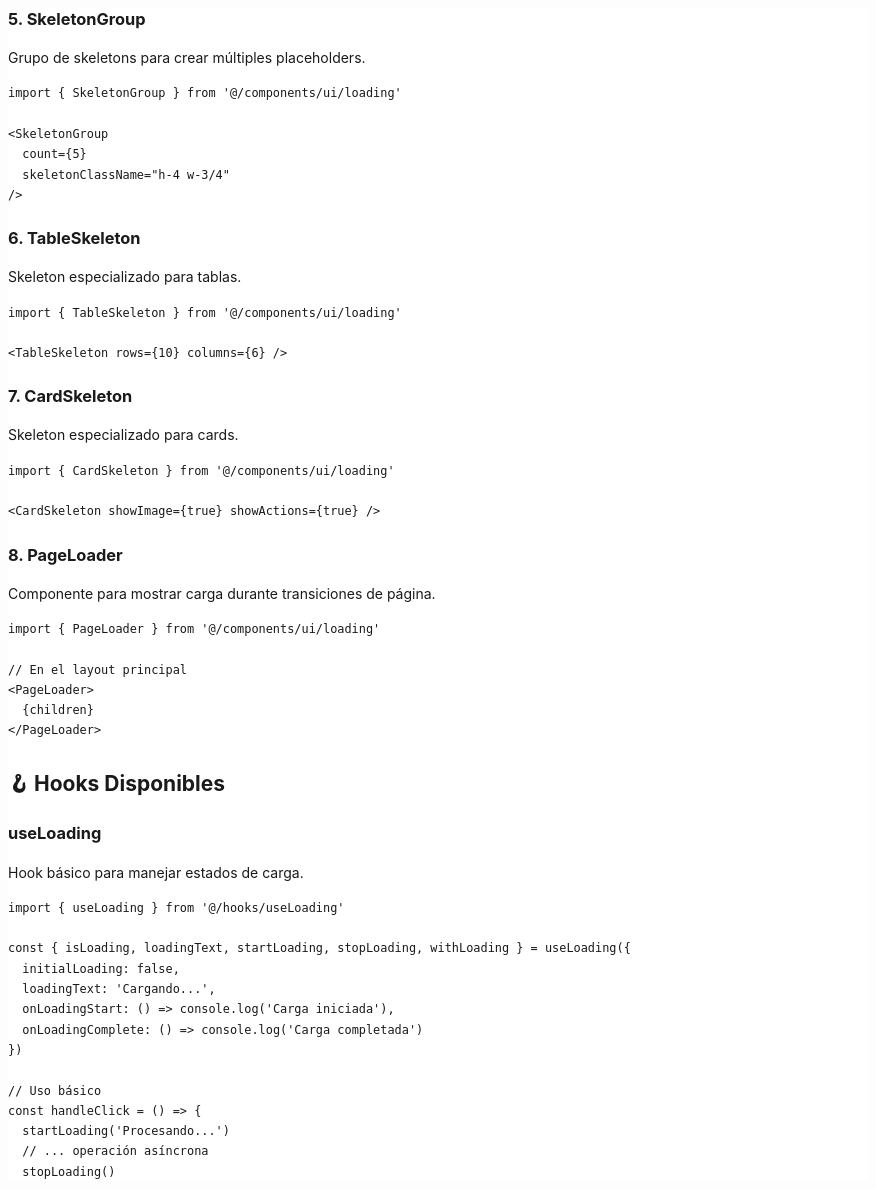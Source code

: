 ### 5. SkeletonGroup

Grupo de skeletons para crear múltiples placeholders.

```tsx
import { SkeletonGroup } from '@/components/ui/loading'

<SkeletonGroup 
  count={5} 
  skeletonClassName="h-4 w-3/4" 
/>
```

### 6. TableSkeleton

Skeleton especializado para tablas.

```tsx
import { TableSkeleton } from '@/components/ui/loading'

<TableSkeleton rows={10} columns={6} />
```

### 7. CardSkeleton

Skeleton especializado para cards.

```tsx
import { CardSkeleton } from '@/components/ui/loading'

<CardSkeleton showImage={true} showActions={true} />
```

### 8. PageLoader

Componente para mostrar carga durante transiciones de página.

```tsx
import { PageLoader } from '@/components/ui/loading'

// En el layout principal
<PageLoader>
  {children}
</PageLoader>
```

## 🪝 Hooks Disponibles

### useLoading

Hook básico para manejar estados de carga.

```tsx
import { useLoading } from '@/hooks/useLoading'

const { isLoading, loadingText, startLoading, stopLoading, withLoading } = useLoading({
  initialLoading: false,
  loadingText: 'Cargando...',
  onLoadingStart: () => console.log('Carga iniciada'),
  onLoadingComplete: () => console.log('Carga completada')
})

// Uso básico
const handleClick = () => {
  startLoading('Procesando...')
  // ... operación asíncrona
  stopLoading()
```
